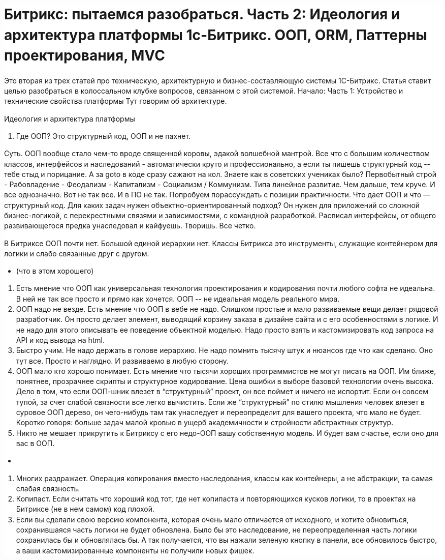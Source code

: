 # Битрикс: пытаемся разобраться. Часть 2: Идеология и архитектура платформы 1с-Битрикс. ООП, ORM, Паттерны проектирования, MVC

Это вторая из трех статей про техническую, архитектурную и бизнес-составляющую системы 1С-Битрикс.
Статья ставит целью разобраться в колоссальном клубке вопросов, связанном с этой системой.
Начало:
Часть 1: Устройство и технические свойства платформы
Тут говорим об архитектуре.

Идеология и архитектура платформы

1. Где ООП? Это структурный код, ООП и не пахнет.

Суть.
ООП вообще стало чем-то вроде священной коровы, эдакой волшебной мантрой. Все что с большим количеством классов, интерфейсов и наследований - автоматически круто и профессионально, а если ты пишешь структурный код -- тебе стыд и порицание. А за goto в коде сразу сажают на кол.
Знаете как в советских учениках было? Первобытный строй - Рабовладение - Феодализм - Капитализм - Социализм / Коммунизм. Типа линейное развитие. Чем дальше, тем круче. И все однозначно.
Вот не так все. И в ПО не так.
Попробуем порассуждать с позиции практичности. Что дает ООП и что — структурный код.
Для каких задач нужен объектно-ориентированный подход?
Он нужен для приложений со сложной бизнес-логикой, с перекрестными связями и зависимостями, с командной разработкой. Расписал интерфейсы, от общего развивающегося предка унаследовал и кайфуешь. Творишь. Все четко.

В Битриксе ООП почти нет. Большой единой иерархии нет. Классы Битрикса это инструменты, служащие контейнером для логики и слабо связанные друг с другом.

+ (что в этом хорошего)
1. Есть мнение что ООП как универсальная технология проектирования и кодирования почти любого софта не идеальна. В ней не так все просто и прямо как хочется. ООП -- не идеальная модель реального мира.
2. ООП надо не везде. Есть мнение что ООП в вебе не надо. Слишком простые и мало развиваемые вещи делает рядовой разработчик. Он просто делает элемент, выводящий корзину заказа в дизайне сайта и с его особенностями в логике.
И не надо для этого описывать ее поведение объектной моделью. Надо просто взять и кастомизировать код запроса на API и код вывода на html.
3. Быстро учим. Не надо держать в голове иерархию. Не надо помнить тысячу штук и нюансов где что как сделано. Оно тут все. Просто и наглядно. И развиваемо в любую сторону.
4. ООП мало кто хорошо понимает. Есть мнение что тысячи хороших программистов не могут писать на ООП. Им ближе, понятнее, прозрачнее скрипты и структурное кодирование.
Цена ошибки в выборе базовой технологии очень высока. Дело в том, что если ООП-шник влезет в “структурный” проект, он все поймет и ничего не испортит. Если он совсем тупой, за счет слабой связности все легко вычистить.
Если же “структурный” по стилю мышления человек влезет в суровое ООП дерево, он чего-нибудь там так унаследует и переопределит для вашего проекта, что мало не будет.
Коротко говоря: больше задач малой кровью в ущерб академичности и стройности абстрактных структур.
5. Никто не мешает прикрутить к Битриксу с его недо-ООП вашу собственную модель. И будет вам счастье, если оно для вас в ООП.

-
1. Многих раздражает. Операция копирования вместо наследования, классы как контейнеры, а не абстракции, та самая слабая связность.
2. Копипаст. Если считать что хороший код тот, где нет копипаста и повторяющихся кусков логики, то в проектах на Битриксе (не в нем самом) код плохой.
3. Если вы сделали свою версию компонента, которая очень мало отличается от исходного, и хотите обновиться, сохранившаяся часть логики не будет обновлена. Было бы это наследование, не переопределенная часть логики сохранилась бы и обновлялась бы.
А так получается, что вы нажали зеленую кнопку в панели, все обновилось быстро, а ваши кастомизированные компоненты не получили новых фишек.

